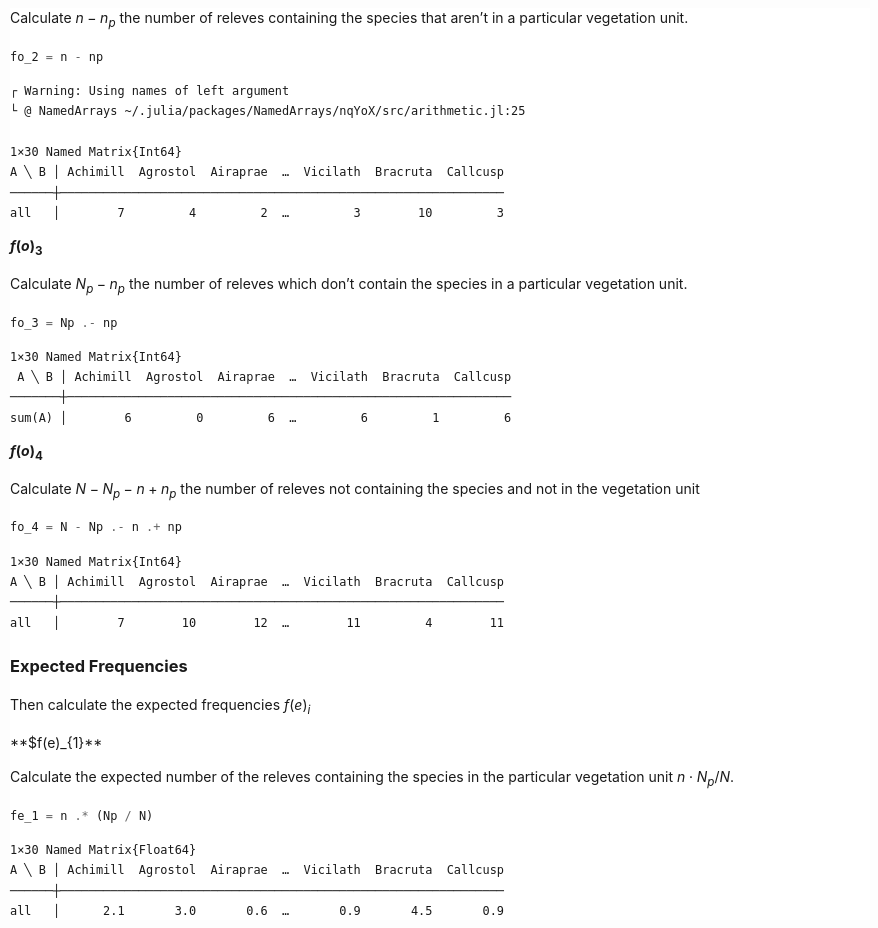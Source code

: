 Calculate *n* − *n*<sub>*p*</sub> the number of releves containing the
species that aren’t in a particular vegetation unit.

``` julia
fo_2 = n - np
```

    ┌ Warning: Using names of left argument
    └ @ NamedArrays ~/.julia/packages/NamedArrays/nqYoX/src/arithmetic.jl:25

    1×30 Named Matrix{Int64}
    A ╲ B │ Achimill  Agrostol  Airaprae  …  Vicilath  Bracruta  Callcusp
    ──────┼──────────────────────────────────────────────────────────────
    all   │        7         4         2  …         3        10         3

***f*(*o*)<sub>3</sub>**

Calculate *N*<sub>*p*</sub> − *n*<sub>*p*</sub> the number of releves
which don’t contain the species in a particular vegetation unit.

``` julia
fo_3 = Np .- np
```

    1×30 Named Matrix{Int64}
     A ╲ B │ Achimill  Agrostol  Airaprae  …  Vicilath  Bracruta  Callcusp
    ───────┼──────────────────────────────────────────────────────────────
    sum(A) │        6         0         6  …         6         1         6

***f*(*o*)<sub>4</sub>**

Calculate *N* − *N*<sub>*p*</sub> − *n* + *n*<sub>*p*</sub> the number
of releves not containing the species and not in the vegetation unit

``` julia
fo_4 = N - Np .- n .+ np
```

    1×30 Named Matrix{Int64}
    A ╲ B │ Achimill  Agrostol  Airaprae  …  Vicilath  Bracruta  Callcusp
    ──────┼──────────────────────────────────────────────────────────────
    all   │        7        10        12  …        11         4        11

### Expected Frequencies

Then calculate the expected frequencies *f*(*e*)<sub>*i*</sub>

\*\*$f(e)\_{1}\*\*

Calculate the expected number of the releves containing the species in
the particular vegetation unit *n* ⋅ *N*<sub>*p*</sub>/*N*.

``` julia
fe_1 = n .* (Np / N)
```

    1×30 Named Matrix{Float64}
    A ╲ B │ Achimill  Agrostol  Airaprae  …  Vicilath  Bracruta  Callcusp
    ──────┼──────────────────────────────────────────────────────────────
    all   │      2.1       3.0       0.6  …       0.9       4.5       0.9
